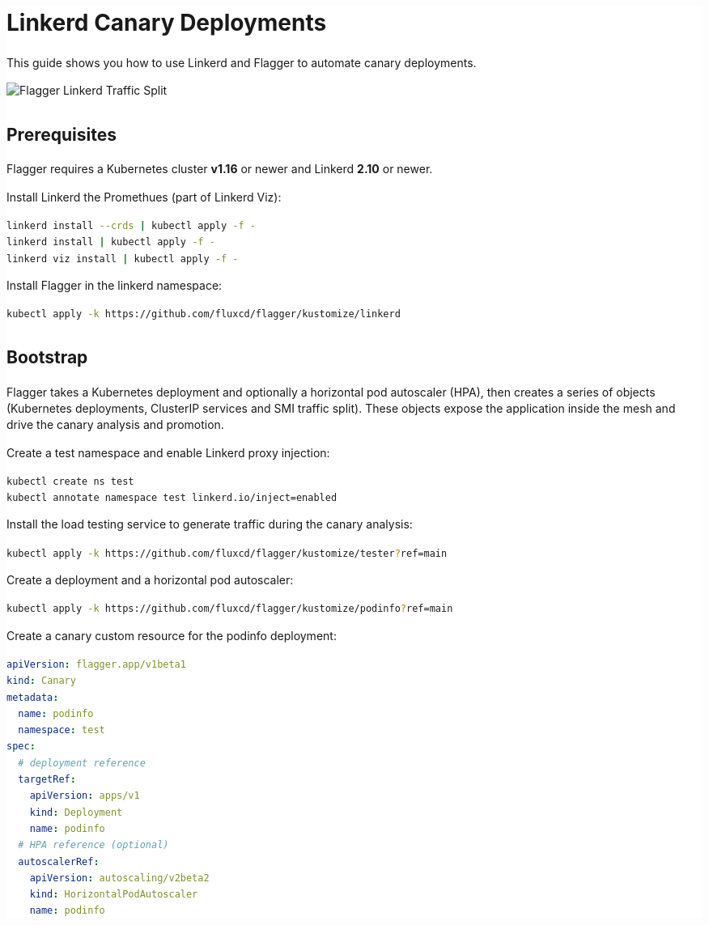 # Linkerd Canary Deployments

This guide shows you how to use Linkerd and Flagger to automate canary deployments.

![Flagger Linkerd Traffic Split](https://raw.githubusercontent.com/fluxcd/flagger/main/docs/diagrams/flagger-linkerd-traffic-split.png)

## Prerequisites

Flagger requires a Kubernetes cluster **v1.16** or newer and Linkerd **2.10** or newer.

Install Linkerd the Promethues (part of Linkerd Viz):

```bash
linkerd install --crds | kubectl apply -f -
linkerd install | kubectl apply -f -
linkerd viz install | kubectl apply -f -
```

Install Flagger in the linkerd namespace:

```bash
kubectl apply -k https://github.com/fluxcd/flagger/kustomize/linkerd
```

## Bootstrap

Flagger takes a Kubernetes deployment and optionally a horizontal pod autoscaler (HPA),
then creates a series of objects (Kubernetes deployments, ClusterIP services and SMI traffic split).
These objects expose the application inside the mesh and drive the canary analysis and promotion.

Create a test namespace and enable Linkerd proxy injection:

```bash
kubectl create ns test
kubectl annotate namespace test linkerd.io/inject=enabled
```

Install the load testing service to generate traffic during the canary analysis:

```bash
kubectl apply -k https://github.com/fluxcd/flagger/kustomize/tester?ref=main
```

Create a deployment and a horizontal pod autoscaler:

```bash
kubectl apply -k https://github.com/fluxcd/flagger/kustomize/podinfo?ref=main
```

Create a canary custom resource for the podinfo deployment:

```yaml
apiVersion: flagger.app/v1beta1
kind: Canary
metadata:
  name: podinfo
  namespace: test
spec:
  # deployment reference
  targetRef:
    apiVersion: apps/v1
    kind: Deployment
    name: podinfo
  # HPA reference (optional)
  autoscalerRef:
    apiVersion: autoscaling/v2beta2
    kind: HorizontalPodAutoscaler
    name: podinfo
```